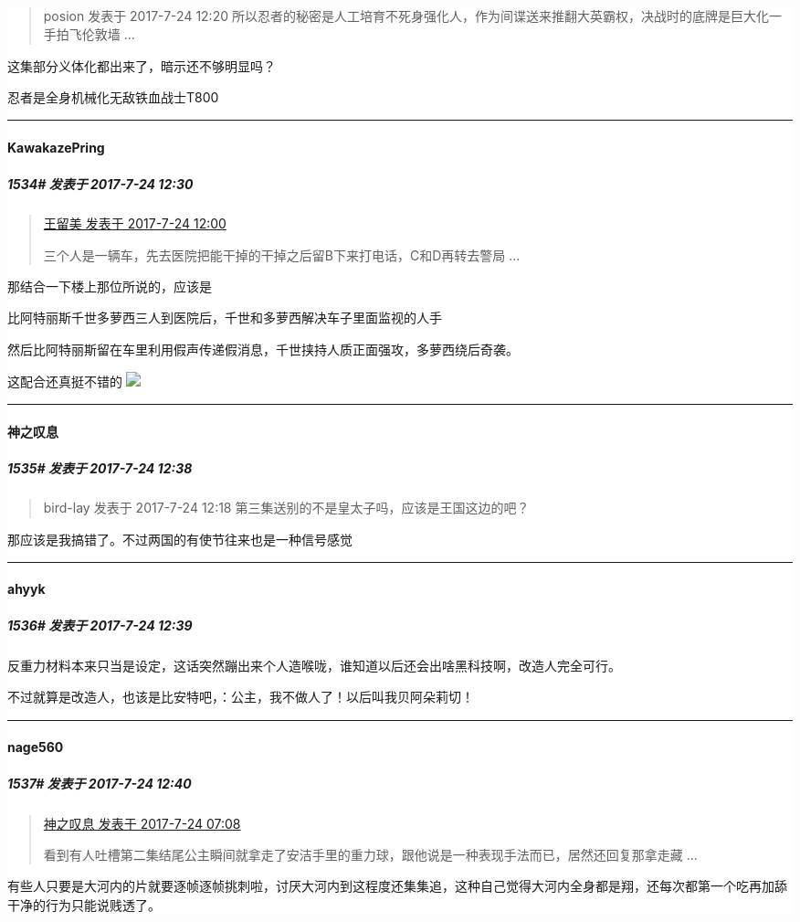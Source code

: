 <blockquote>posion 发表于 2017-7-24 12:20
所以忍者的秘密是人工培育不死身强化人，作为间谍送来推翻大英霸权，决战时的底牌是巨大化一手拍飞伦敦墙 ...</blockquote>
这集部分义体化都出来了，暗示还不够明显吗？

忍者是全身机械化无敌铁血战士T800


-----

####  KawakazePring  
##### 1534#       发表于 2017-7-24 12:30


<blockquote><a href="httphttps://bbs.saraba1st.com/2b/forum.php?mod=redirect&amp;goto=findpost&amp;pid=36669561&amp;ptid=1486439" target="_blank">王留美 发表于 2017-7-24 12:00</a>

三个人是一辆车，先去医院把能干掉的干掉之后留B下来打电话，C和D再转去警局 ...</blockquote>
那结合一下楼上那位所说的，应该是

比阿特丽斯千世多萝西三人到医院后，千世和多萝西解决车子里面监视的人手

然后比阿特丽斯留在车里利用假声传递假消息，千世挟持人质正面强攻，多萝西绕后奇袭。

这配合还真挺不错的
<img src="https://static.saraba1st.com/image/smiley/face2017/068.png" referrerpolicy="no-referrer">


-----

####  神之叹息  
##### 1535#       发表于 2017-7-24 12:38


<blockquote>bird-lay 发表于 2017-7-24 12:18
第三集送别的不是皇太子吗，应该是王国这边的吧？</blockquote>
那应该是我搞错了。不过两国的有使节往来也是一种信号感觉


-----

####  ahyyk  
##### 1536#       发表于 2017-7-24 12:39


反重力材料本来只当是设定，这话突然蹦出来个人造喉咙，谁知道以后还会出啥黑科技啊，改造人完全可行。

不过就算是改造人，也该是比安特吧，：公主，我不做人了！以后叫我贝阿朵莉切！


-----

####  nage560  
##### 1537#       发表于 2017-7-24 12:40


<blockquote><a href="httphttps://bbs.saraba1st.com/2b/forum.php?mod=redirect&amp;goto=findpost&amp;pid=36666784&amp;ptid=1486439" target="_blank">神之叹息 发表于 2017-7-24 07:08</a>

看到有人吐槽第二集结尾公主瞬间就拿走了安洁手里的重力球，跟他说是一种表现手法而已，居然还回复那拿走藏 ...</blockquote>
有些人只要是大河内的片就要逐帧逐帧挑刺啦，讨厌大河内到这程度还集集追，这种自己觉得大河内全身都是翔，还每次都第一个吃再加舔干净的行为只能说贱透了。
